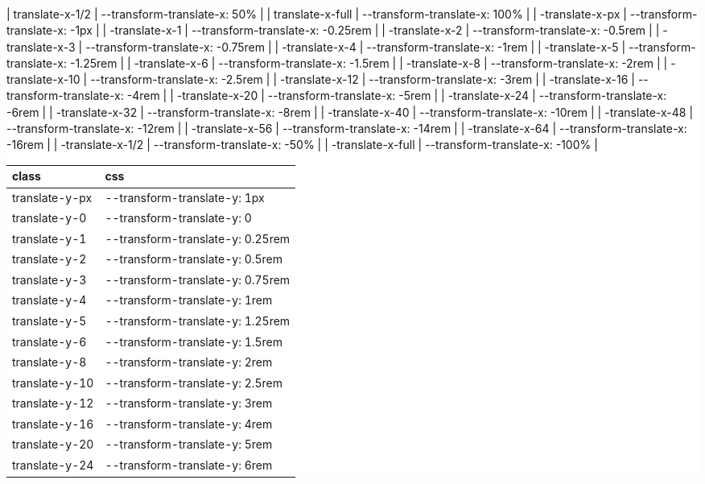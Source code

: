 | translate-x-1/2 | --transform-translate-x: 50% |
| translate-x-full | --transform-translate-x: 100% |
| -translate-x-px | --transform-translate-x: -1px |
| -translate-x-1 | --transform-translate-x: -0.25rem |
| -translate-x-2 | --transform-translate-x: -0.5rem |
| -translate-x-3 | --transform-translate-x: -0.75rem |
| -translate-x-4 | --transform-translate-x: -1rem |
| -translate-x-5 | --transform-translate-x: -1.25rem |
| -translate-x-6 | --transform-translate-x: -1.5rem |
| -translate-x-8 | --transform-translate-x: -2rem |
| -translate-x-10 | --transform-translate-x: -2.5rem |
| -translate-x-12 | --transform-translate-x: -3rem |
| -translate-x-16 | --transform-translate-x: -4rem |
| -translate-x-20 | --transform-translate-x: -5rem |
| -translate-x-24 | --transform-translate-x: -6rem |
| -translate-x-32 | --transform-translate-x: -8rem |
| -translate-x-40 | --transform-translate-x: -10rem |
| -translate-x-48 | --transform-translate-x: -12rem |
| -translate-x-56 | --transform-translate-x: -14rem |
| -translate-x-64 | --transform-translate-x: -16rem |
| -translate-x-1/2 | --transform-translate-x: -50% |
| -translate-x-full | --transform-translate-x: -100% |

| <span class="padding-x-3 padding-y-1 text-white bg-shade-granite-5 font-semibold curve-border-md">class</span> | <span class="padding-x-3 padding-y-1 text-white bg-shade-granite-5 font-semibold curve-border-md">css</span> |
|:--|:--|
| translate-y-px | --transform-translate-y: 1px |
| translate-y-0 | --transform-translate-y: 0 |
| translate-y-1 | --transform-translate-y: 0.25rem |
| translate-y-2 | --transform-translate-y: 0.5rem |
| translate-y-3 | --transform-translate-y: 0.75rem |
| translate-y-4 | --transform-translate-y: 1rem |
| translate-y-5 | --transform-translate-y: 1.25rem |
| translate-y-6 | --transform-translate-y: 1.5rem |
| translate-y-8 | --transform-translate-y: 2rem |
| translate-y-10 | --transform-translate-y: 2.5rem |
| translate-y-12 | --transform-translate-y: 3rem |
| translate-y-16 | --transform-translate-y: 4rem |
| translate-y-20 | --transform-translate-y: 5rem |
| translate-y-24 | --transform-translate-y: 6rem |